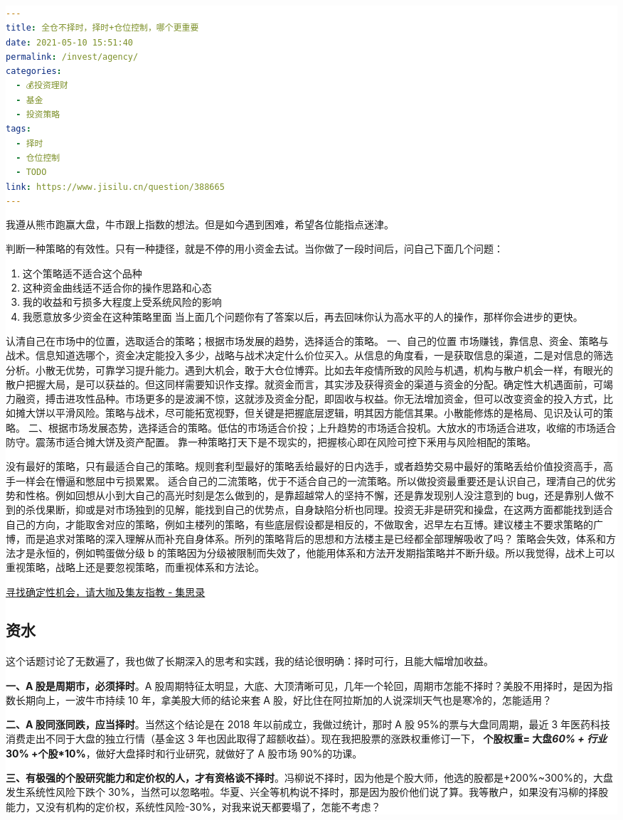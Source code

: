 ```yaml
---
title: 全仓不择时，择时+仓位控制，哪个更重要
date: 2021-05-10 15:51:40
permalink: /invest/agency/
categories:
  - 💰投资理财
  - 基金
  - 投资策略
tags:
  - 择时
  - 仓位控制
  - TODO
link: https://www.jisilu.cn/question/388665
---
```


我遵从熊市跑赢大盘，牛市跟上指数的想法。但是如今遇到困难，希望各位能指点迷津。

判断一种策略的有效性。只有一种捷径，就是不停的用小资金去试。当你做了一段时间后，问自己下面几个问题：
1. 这个策略适不适合这个品种
2. 这种资金曲线适不适合你的操作思路和心态
3. 我的收益和亏损多大程度上受系统风险的影响
4. 我愿意放多少资金在这种策略里面
当上面几个问题你有了答案以后，再去回味你认为高水平的人的操作，那样你会进步的更快。

认清自己在市场中的位置，选取适合的策略；根据市场发展的趋势，选择适合的策略。
一、自己的位置 市场赚钱，靠信息、资金、策略与战术。信息知道选哪个，资金决定能投入多少，战略与战术决定什么价位买入。从信息的角度看，一是获取信息的渠道，二是对信息的筛选分析。小散无优势，可靠学习提升能力。遇到大机会，敢于大仓位博弈。比如去年疫情所致的风险与机遇，机构与散户机会一样，有眼光的散户把握大局，是可以获益的。但这同样需要知识作支撑。就资金而言，其实涉及获得资金的渠道与资金的分配。确定性大机遇面前，可竭力融资，搏击进攻性品种。市场更多的是波澜不惊，这就涉及资金分配，即固收与权益。你无法增加资金，但可以改变资金的投入方式，比如摊大饼以平滑风险。策略与战术，尽可能拓宽视野，但关键是把握底层逻辑，明其因方能信其果。小散能修炼的是格局、见识及认可的策略。
二、根据市场发展态势，选择适合的策略。低估的市场适合价投；上升趋势的市场适合投机。大放水的市场适合进攻，收缩的市场适合防守。震荡市适合摊大饼及资产配置。
靠一种策略打天下是不现实的，把握核心即在风险可控下釆用与风险相配的策略。

没有最好的策略，只有最适合自己的策略。规则套利型最好的策略丢给最好的日内选手，或者趋势交易中最好的策略丢给价值投资高手，高手一样会在懵逼和憋屈中亏损累累。
适合自己的二流策略，优于不适合自己的一流策略。所以做投资最重要还是认识自己，理清自己的优劣势和性格。例如回想从小到大自己的高光时刻是怎么做到的，是靠超越常人的坚持不懈，还是靠发现别人没注意到的 bug，还是靠别人做不到的杀伐果断，抑或是对市场独到的见解，能找到自己的优势点，自身缺陷分析也同理。投资无非是研究和操盘，在这两方面都能找到适合自己的方向，才能取舍对应的策略，例如主楼列的策略，有些底层假设都是相反的，不做取舍，迟早左右互博。建议楼主不要求策略的广博，而是追求对策略的深入理解从而补充自身体系。所列的策略背后的思想和方法楼主是已经都全部理解吸收了吗？
策略会失效，体系和方法才是永恒的，例如鸭蛋做分级 b 的策略因为分级被限制而失效了，他能用体系和方法开发期指策略并不断升级。所以我觉得，战术上可以重视策略，战略上还是要忽视策略，而重视体系和方法论。

[寻找确定性机会，请大咖及集友指教 - 集思录](https://www.jisilu.cn/question/443380)

## 资水

这个话题讨论了无数遍了，我也做了长期深入的思考和实践，我的结论很明确：择时可行，且能大幅增加收益。  
  
**一、A 股是周期市，必须择时**。A 股周期特征太明显，大底、大顶清晰可见，几年一个轮回，周期市怎能不择时？美股不用择时，是因为指数长期向上，一波牛市持续 10 年，拿美股大师的结论来套 A 股，好比住在阿拉斯加的人说深圳天气也是寒冷的，怎能适用？  
  
**二、A 股同涨同跌，应当择时**。当然这个结论是在 2018 年以前成立，我做过统计，那时 A 股 95%的票与大盘同周期，最近 3 年医药科技消费走出不同于大盘的独立行情（基金这 3 年也因此取得了超额收益）。现在我把股票的涨跌权重修订一下， **个股权重= 大盘*60% + 行业*30% +个股*10%**，做好大盘择时和行业研究，就做好了 A 股市场 90%的功课。  
  
**三、有极强的个股研究能力和定价权的人，才有资格谈不择时**。冯柳说不择时，因为他是个股大师，他选的股都是+200%~300%的，大盘发生系统性风险下跌个 30%，当然可以忽略啦。华夏、兴全等机构说不择时，那是因为股价他们说了算。我等散户，如果没有冯柳的择股能力，又没有机构的定价权，系统性风险-30%，对我来说天都要塌了，怎能不考虑？  
  